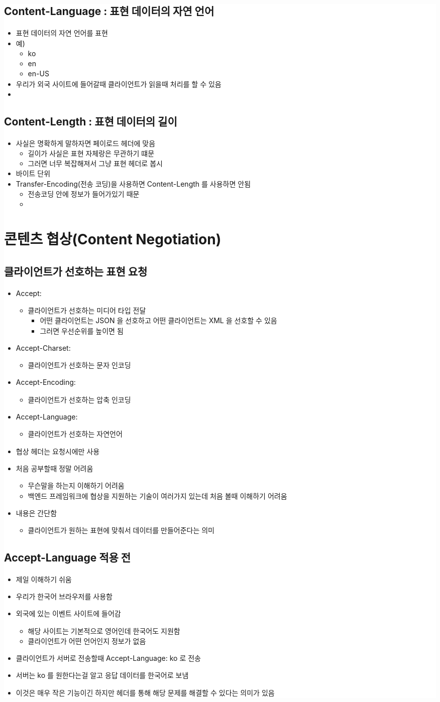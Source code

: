 ## Content-Language : 표현 데이터의 자연 언어

- 표현 데이터의 자연 언어를 표현
- 예)
    - ko
    - en
    - en-US
- 우리가 외국 사이트에 들어갈때 클라이언트가 읽을때 처리를 할 수 있음
- 

## Content-Length : 표현 데이터의 길이

- 사실은 명확하게 말하자면 페이로드 헤더에 맞음
    - 길이가 사실은 표현 자체랑은 무관하기 떄문
    - 그러면 너무 복잡해져서 그냥 표현 헤더로 봅시
- 바이트 단위
- Transfer-Encoding(전송 코딩)을 사용하면 Content-Length 를 사용하면 안됨
    - 전송코딩 안에 정보가 들어가있기 때문
    - 

# 콘텐츠 협상(Content Negotiation)

## 클라이언트가 선호하는 표현 요청

- Accept:
    - 클라이언트가 선호하는 미디어 타입 전달
        - 어떤 클라이언트는 JSON 을 선호하고 어떤 클라이언트는 XML 을 선호할 수 있음
        - 그러면 우선순위를 높이면 됨
- Accept-Charset:
    - 클라이언트가 선호하는 문자 인코딩
- Accept-Encoding:
    - 클라이언트가 선호하는 압축 인코딩
- Accept-Language:
    - 클라이언트가 선호하는 자연언어
    
- 협상 헤더는 요청시에만 사용
- 처음 공부할때 정말 어려움
    - 무슨말을 하는지 이해하기 어려움
    - 백엔드 프레임워크에 협상을 지원하는 기술이 여러가지 있는데 처음 볼때 이해하기 어려움
- 내용은 간단함
    - 클라이언트가 원하는 표현에 맞춰서 데이터를 만들어준다는 의미

## Accept-Language 적용 전

- 제일 이해하기 쉬움

- 우리가 한국어 브라우저를 사용함
- 외국에 있는 이벤트 사이트에 들어감
    - 해당 사이트는 기본적으로 영어인데 한국어도 지원함
    - 클라이언트가 어떤 언어인지 정보가 없음
- 클라이언트가 서버로 전송할때 Accept-Language: ko 로 전송
- 서버는 ko 를 원한다는걸 알고 응답 데이터를 한국어로 보냄
- 이것은 매우 작은 기능이긴 하지만 헤더를 통해 해당 문제를 해결할 수 있다는 의미가 있음
